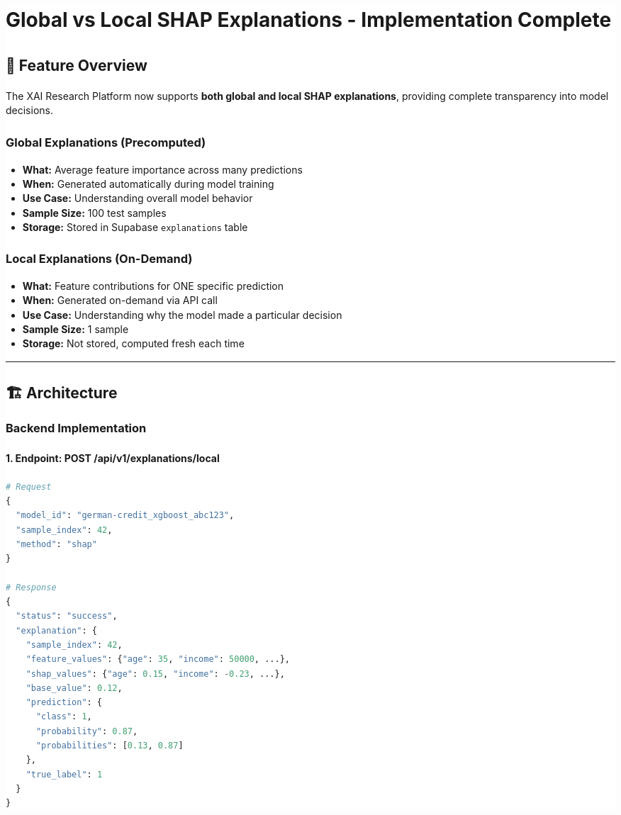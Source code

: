# Global vs Local SHAP Explanations - Implementation Complete

## 🎯 Feature Overview

The XAI Research Platform now supports **both global and local SHAP explanations**, providing complete transparency into model decisions.

### Global Explanations (Precomputed)
- **What:** Average feature importance across many predictions
- **When:** Generated automatically during model training
- **Use Case:** Understanding overall model behavior
- **Sample Size:** 100 test samples
- **Storage:** Stored in Supabase `explanations` table

### Local Explanations (On-Demand)
- **What:** Feature contributions for ONE specific prediction
- **When:** Generated on-demand via API call
- **Use Case:** Understanding why the model made a particular decision
- **Sample Size:** 1 sample
- **Storage:** Not stored, computed fresh each time

---

## 🏗️ Architecture

### Backend Implementation

#### 1. **Endpoint: POST /api/v1/explanations/local**
```python
# Request
{
  "model_id": "german-credit_xgboost_abc123",
  "sample_index": 42,
  "method": "shap"
}

# Response
{
  "status": "success",
  "explanation": {
    "sample_index": 42,
    "feature_values": {"age": 35, "income": 50000, ...},
    "shap_values": {"age": 0.15, "income": -0.23, ...},
    "base_value": 0.12,
    "prediction": {
      "class": 1,
      "probability": 0.87,
      "probabilities": [0.13, 0.87]
    },
    "true_label": 1
  }
}
```
